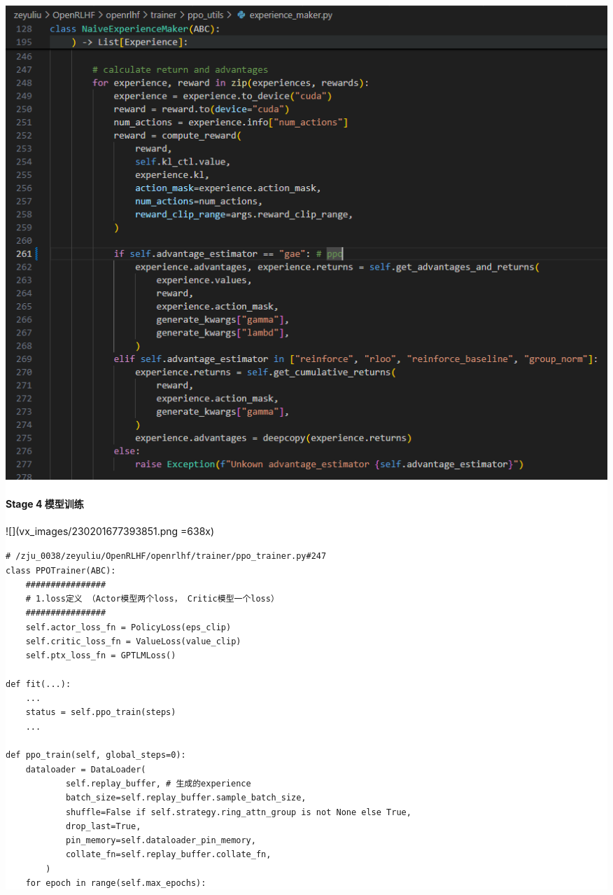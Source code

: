 ![](vx_images/580118003464981.png)

#### Stage 4 模型训练
![](vx_images/230201677393851.png =638x)
```
# /zju_0038/zeyuliu/OpenRLHF/openrlhf/trainer/ppo_trainer.py#247
class PPOTrainer(ABC):
    ################
    # 1.loss定义 （Actor模型两个loss， Critic模型一个loss）
    ################
    self.actor_loss_fn = PolicyLoss(eps_clip)
    self.critic_loss_fn = ValueLoss(value_clip)
    self.ptx_loss_fn = GPTLMLoss()

def fit(...):
    ...    
    status = self.ppo_train(steps)
    ...
    
def ppo_train(self, global_steps=0):
    dataloader = DataLoader(
            self.replay_buffer, # 生成的experience
            batch_size=self.replay_buffer.sample_batch_size,
            shuffle=False if self.strategy.ring_attn_group is not None else True,
            drop_last=True,
            pin_memory=self.dataloader_pin_memory,
            collate_fn=self.replay_buffer.collate_fn,
        )
    for epoch in range(self.max_epochs):
```